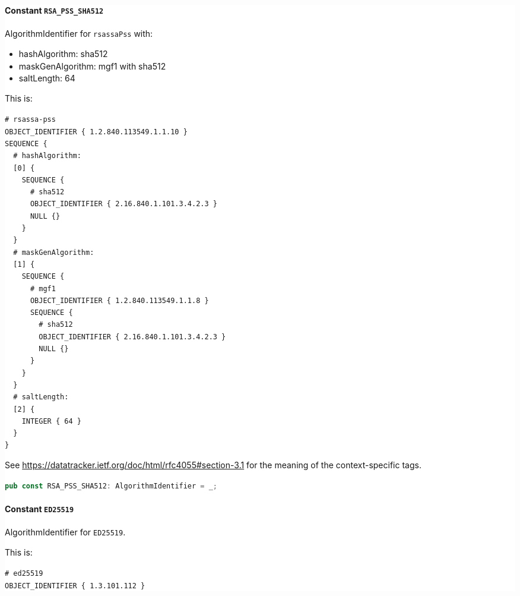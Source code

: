 #### Constant `RSA_PSS_SHA512`

AlgorithmIdentifier for `rsassaPss` with:

- hashAlgorithm: sha512
- maskGenAlgorithm: mgf1 with sha512
- saltLength: 64

This is:

```text
# rsassa-pss
OBJECT_IDENTIFIER { 1.2.840.113549.1.1.10 }
SEQUENCE {
  # hashAlgorithm:
  [0] {
    SEQUENCE {
      # sha512
      OBJECT_IDENTIFIER { 2.16.840.1.101.3.4.2.3 }
      NULL {}
    }
  }
  # maskGenAlgorithm:
  [1] {
    SEQUENCE {
      # mgf1
      OBJECT_IDENTIFIER { 1.2.840.113549.1.1.8 }
      SEQUENCE {
        # sha512
        OBJECT_IDENTIFIER { 2.16.840.1.101.3.4.2.3 }
        NULL {}
      }
    }
  }
  # saltLength:
  [2] {
    INTEGER { 64 }
  }
}
```

See <https://datatracker.ietf.org/doc/html/rfc4055#section-3.1> for
the meaning of the context-specific tags.

```rust
pub const RSA_PSS_SHA512: AlgorithmIdentifier = _;
```

#### Constant `ED25519`

AlgorithmIdentifier for `ED25519`.

This is:

```text
# ed25519
OBJECT_IDENTIFIER { 1.3.101.112 }
```


[`Rc`]: https://doc.rust-lang.org/std/rc/struct.Rc.html
[`Arc`]: https://doc.rust-lang.org/std/sync/struct.Arc.html
[`PrivateKeyDer::clone_key()`]: https://docs.rs/rustls-pki-types/latest/rustls_pki_types/enum.PrivateKeyDer.html#method.clone_key
[`rustls_webpki::anchor_from_trusted_cert()`]: https://docs.rs/rustls-webpki/latest/webpki/fn.anchor_from_trusted_cert.html